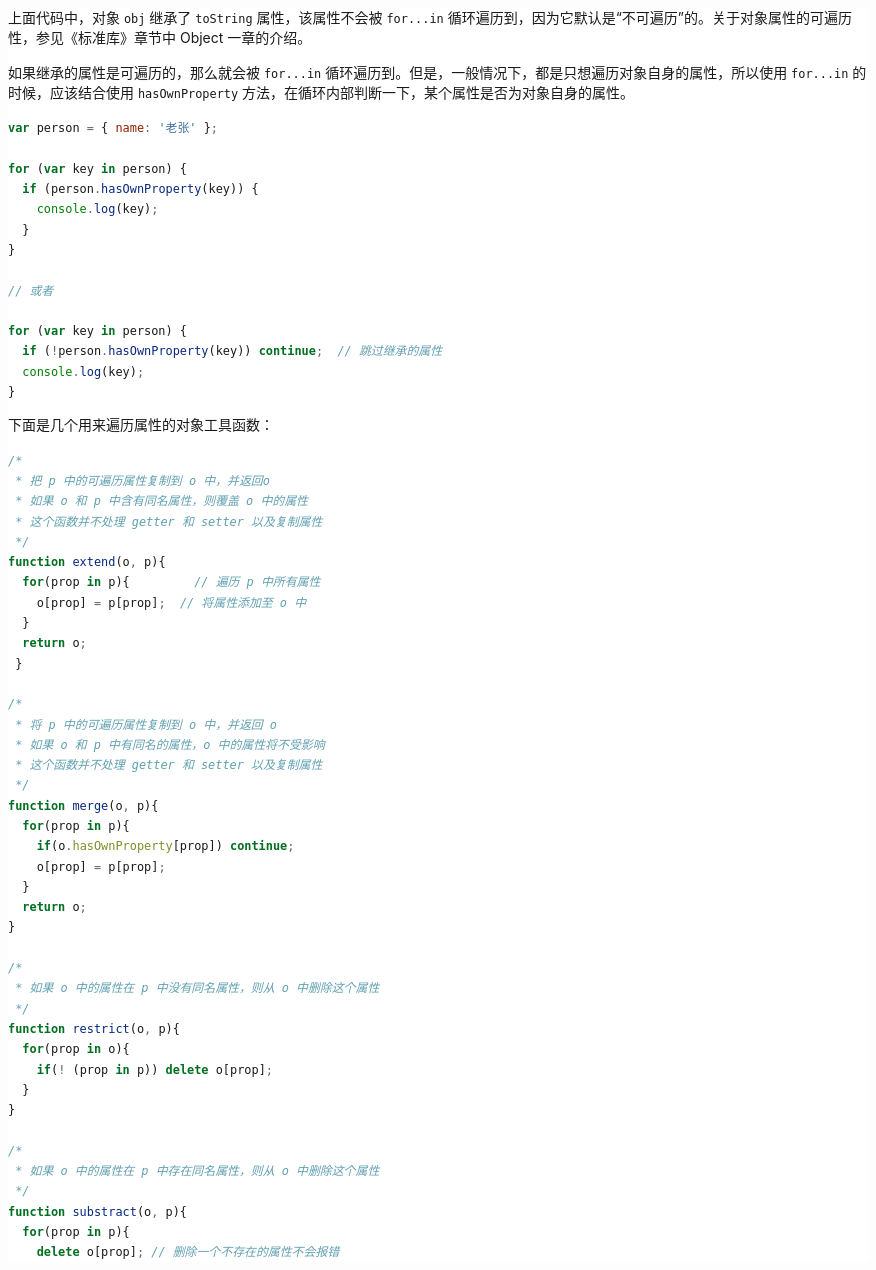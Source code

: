 上面代码中，对象 `obj` 继承了 `toString` 属性，该属性不会被 `for...in` 循环遍历到，因为它默认是“不可遍历”的。关于对象属性的可遍历性，参见《标准库》章节中 Object 一章的介绍。

如果继承的属性是可遍历的，那么就会被 `for...in` 循环遍历到。但是，一般情况下，都是只想遍历对象自身的属性，所以使用 `for...in` 的时候，应该结合使用 `hasOwnProperty` 方法，在循环内部判断一下，某个属性是否为对象自身的属性。

```javascript
var person = { name: '老张' };

for (var key in person) {
  if (person.hasOwnProperty(key)) {
    console.log(key);
  }
}

// 或者

for (var key in person) {
  if (!person.hasOwnProperty(key)) continue;  // 跳过继承的属性
  console.log(key);
}
```

下面是几个用来遍历属性的对象工具函数：

```javascript
/*
 * 把 p 中的可遍历属性复制到 o 中，并返回o
 * 如果 o 和 p 中含有同名属性，则覆盖 o 中的属性
 * 这个函数并不处理 getter 和 setter 以及复制属性
 */
function extend(o, p){
  for(prop in p){         // 遍历 p 中所有属性
    o[prop] = p[prop];  // 将属性添加至 o 中
  }
  return o;
 }

/*
 * 将 p 中的可遍历属性复制到 o 中，并返回 o
 * 如果 o 和 p 中有同名的属性，o 中的属性将不受影响
 * 这个函数并不处理 getter 和 setter 以及复制属性
 */
function merge(o, p){
  for(prop in p){
    if(o.hasOwnProperty[prop]) continue;
    o[prop] = p[prop];
  }
  return o;
}

/*
 * 如果 o 中的属性在 p 中没有同名属性，则从 o 中删除这个属性
 */
function restrict(o, p){
  for(prop in o){
    if(! (prop in p)) delete o[prop];
  }
}

/*
 * 如果 o 中的属性在 p 中存在同名属性，则从 o 中删除这个属性
 */
function substract(o, p){
  for(prop in p){
    delete o[prop]; // 删除一个不存在的属性不会报错
```